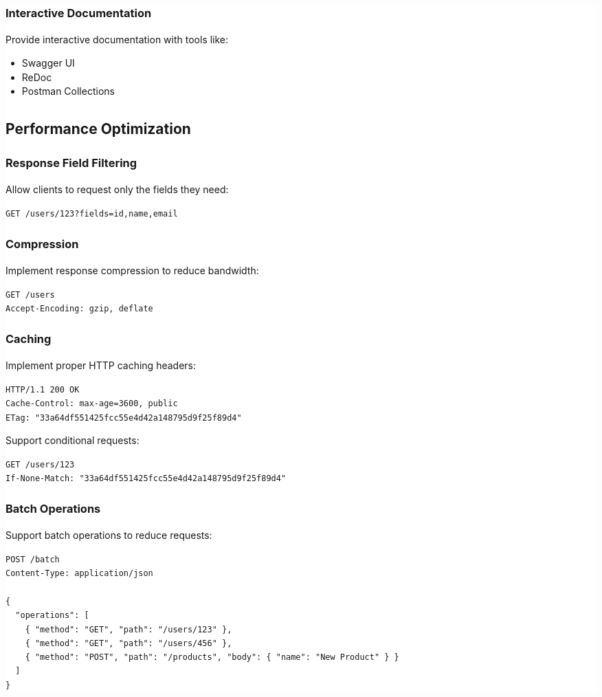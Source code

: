 ### Interactive Documentation

Provide interactive documentation with tools like:

- Swagger UI
- ReDoc
- Postman Collections

## Performance Optimization

### Response Field Filtering

Allow clients to request only the fields they need:

```
GET /users/123?fields=id,name,email
```

### Compression

Implement response compression to reduce bandwidth:

```
GET /users
Accept-Encoding: gzip, deflate
```

### Caching

Implement proper HTTP caching headers:

```
HTTP/1.1 200 OK
Cache-Control: max-age=3600, public
ETag: "33a64df551425fcc55e4d42a148795d9f25f89d4"
```

Support conditional requests:

```
GET /users/123
If-None-Match: "33a64df551425fcc55e4d42a148795d9f25f89d4"
```

### Batch Operations

Support batch operations to reduce requests:

```
POST /batch
Content-Type: application/json

{
  "operations": [
    { "method": "GET", "path": "/users/123" },
    { "method": "GET", "path": "/users/456" },
    { "method": "POST", "path": "/products", "body": { "name": "New Product" } }
  ]
}
```
